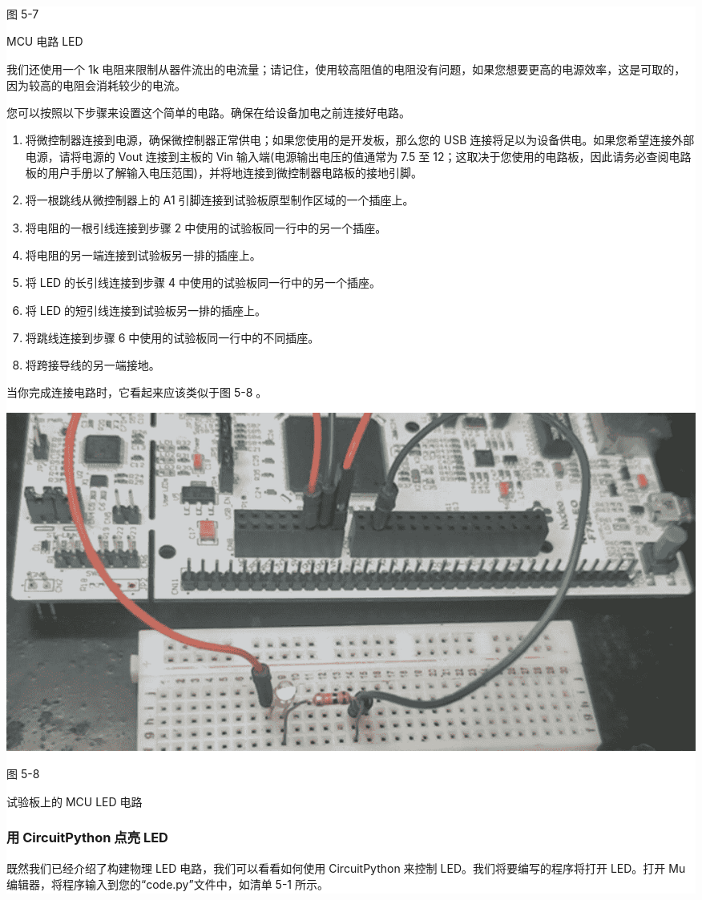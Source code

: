 图 5-7

MCU 电路 LED

我们还使用一个 1k 电阻来限制从器件流出的电流量；请记住，使用较高阻值的电阻没有问题，如果您想要更高的电源效率，这是可取的，因为较高的电阻会消耗较少的电流。

您可以按照以下步骤来设置这个简单的电路。确保在给设备加电之前连接好电路。

1.  将微控制器连接到电源，确保微控制器正常供电；如果您使用的是开发板，那么您的 USB 连接将足以为设备供电。如果您希望连接外部电源，请将电源的 Vout 连接到主板的 Vin 输入端(电源输出电压的值通常为 7.5 至 12；这取决于您使用的电路板，因此请务必查阅电路板的用户手册以了解输入电压范围)，并将地连接到微控制器电路板的接地引脚。

2.  将一根跳线从微控制器上的 A1 引脚连接到试验板原型制作区域的一个插座上。

3.  将电阻的一根引线连接到步骤 2 中使用的试验板同一行中的另一个插座。

4.  将电阻的另一端连接到试验板另一排的插座上。

5.  将 LED 的长引线连接到步骤 4 中使用的试验板同一行中的另一个插座。

6.  将 LED 的短引线连接到试验板另一排的插座上。

7.  将跳线连接到步骤 6 中使用的试验板同一行中的不同插座。

8.  将跨接导线的另一端接地。

当你完成连接电路时，它看起来应该类似于图 5-8 。

![img/511128_1_En_5_Fig8_HTML.jpg](img/511128_1_En_5_Fig8_HTML.jpg)

图 5-8

试验板上的 MCU LED 电路

### 用 CircuitPython 点亮 LED

既然我们已经介绍了构建物理 LED 电路，我们可以看看如何使用 CircuitPython 来控制 LED。我们将要编写的程序将打开 LED。打开 Mu 编辑器，将程序输入到您的“code.py”文件中，如清单 5-1 所示。

